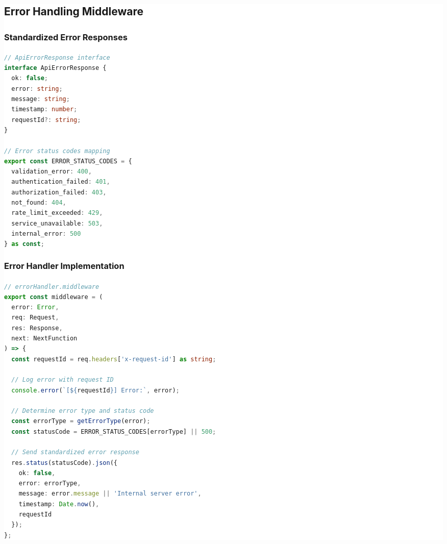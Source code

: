 ## Error Handling Middleware

### Standardized Error Responses

```typescript
// ApiErrorResponse interface
interface ApiErrorResponse {
  ok: false;
  error: string;
  message: string;
  timestamp: number;
  requestId?: string;
}

// Error status codes mapping
export const ERROR_STATUS_CODES = {
  validation_error: 400,
  authentication_failed: 401,
  authorization_failed: 403,
  not_found: 404,
  rate_limit_exceeded: 429,
  service_unavailable: 503,
  internal_error: 500
} as const;
```

### Error Handler Implementation

```typescript
// errorHandler.middleware
export const middleware = (
  error: Error,
  req: Request,
  res: Response,
  next: NextFunction
) => {
  const requestId = req.headers['x-request-id'] as string;
  
  // Log error with request ID
  console.error(`[${requestId}] Error:`, error);
  
  // Determine error type and status code
  const errorType = getErrorType(error);
  const statusCode = ERROR_STATUS_CODES[errorType] || 500;
  
  // Send standardized error response
  res.status(statusCode).json({
    ok: false,
    error: errorType,
    message: error.message || 'Internal server error',
    timestamp: Date.now(),
    requestId
  });
};
```
